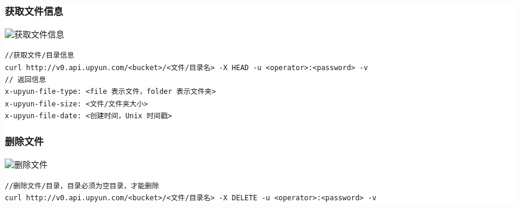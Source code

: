 ### 获取文件信息


![获取文件信息](http://upyun-assets.b0.upaiyun.com/docs/storage/curl_info.png)

```
//获取文件/目录信息
curl http://v0.api.upyun.com/<bucket>/<文件/目录名> -X HEAD -u <operator>:<password> -v
// 返回信息
x-upyun-file-type: <file 表示文件，folder 表示文件夹>	
x-upyun-file-size: <文件/文件夹大小>
x-upyun-file-date: <创建时间，Unix 时间戳>
```

### 删除文件

![删除文件](http://upyun-assets.b0.upaiyun.com/docs/storage/curl_delete.png)

```
//删除文件/目录，目录必须为空目录，才能删除
curl http://v0.api.upyun.com/<bucket>/<文件/目录名> -X DELETE -u <operator>:<password> -v
```




